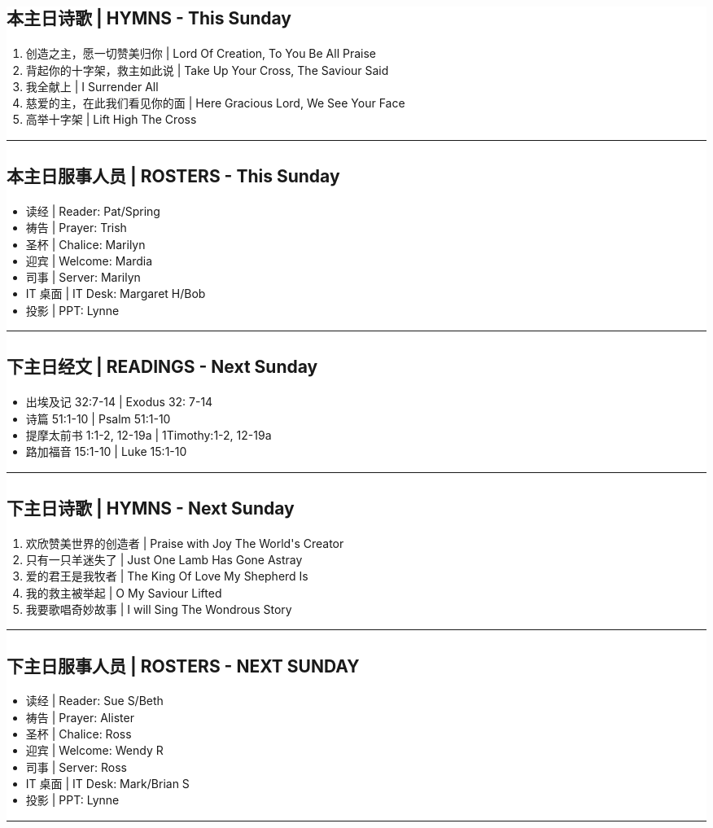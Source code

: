 
## 本主日诗歌 | HYMNS - This Sunday
1. 创造之主，愿一切赞美归你 | Lord Of Creation, To You Be All Praise
2. 背起你的十字架，救主如此说 | Take Up Your Cross, The Saviour Said
3. 我全献上 | I Surrender All
4. 慈爱的主，在此我们看见你的面 | Here Gracious Lord, We See Your Face
5. 高举十字架 | Lift High The Cross

---

## 本主日服事人员 | ROSTERS - This Sunday
- 读经 | Reader: Pat/Spring
- 祷告 | Prayer: Trish
- 圣杯 | Chalice: Marilyn
- 迎宾 | Welcome: Mardia
- 司事 | Server: Marilyn
- IT 桌面 | IT Desk: Margaret H/Bob
- 投影 | PPT: Lynne

---

## 下主日经文 | READINGS - Next Sunday
- 出埃及记 32:7-14 | Exodus 32: 7-14
- 诗篇 51:1-10 | Psalm 51:1-10
- 提摩太前书 1:1-2, 12-19a | 1Timothy:1-2, 12-19a
- 路加福音 15:1-10 | Luke 15:1-10

---

## 下主日诗歌 | HYMNS - Next Sunday
1. 欢欣赞美世界的创造者 | Praise with Joy The World's Creator
2. 只有一只羊迷失了 | Just One Lamb Has Gone Astray
3. 爱的君王是我牧者 | The King Of Love My Shepherd Is
4. 我的救主被举起 | O My Saviour Lifted
5. 我要歌唱奇妙故事 | I will Sing The Wondrous Story

---

## 下主日服事人员 | ROSTERS - NEXT SUNDAY
- 读经 | Reader: Sue S/Beth
- 祷告 | Prayer: Alister
- 圣杯 | Chalice: Ross
- 迎宾 | Welcome: Wendy R
- 司事 | Server: Ross
- IT 桌面 | IT Desk: Mark/Brian S
- 投影 | PPT: Lynne

---
